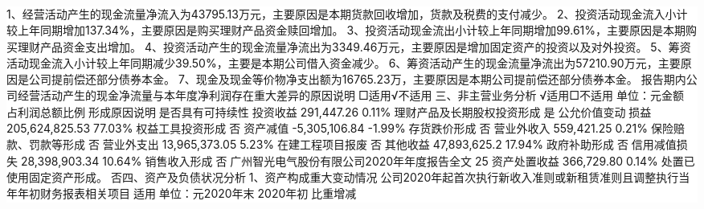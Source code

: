 1、经营活动产生的现金流量净流入为43795.13万元，主要原因是本期货款回收增加，货款及税费的支付减少。
2、投资活动现金流入小计较上年同期增加137.34%，主要原因是购买理财产品资金赎回增加。
3、投资活动现金流出小计较上年同期增加99.61%，主要原因是本期购买理财产品资金支出增加。
4、投资活动产生的现金流量净流出为3349.46万元，主要原因是增加固定资产的投资以及对外投资。
5、筹资活动现金流入小计较上年同期减少39.50%，主要是本期公司借入资金减少。
6、筹资活动产生的现金流量净流出为57210.90万元，主要原因是公司提前偿还部分债券本金。
7、现金及现金等价物净支出额为16765.23万，主要原因是本期公司提前偿还部分债券本金。
报告期内公司经营活动产生的现金净流量与本年度净利润存在重大差异的原因说明
□适用√不适用
三、非主营业务分析
√适用□不适用
单位：元金额
占利润总额比例
形成原因说明
是否具有可持续性
投资收益
291,447.26
0.11%
理财产品及长期股权投资形成
是
公允价值变动
损益
205,624,825.53
77.03%
权益工具投资形成
否
资产减值
-5,305,106.84
-1.99%
存货跌价形成
否
营业外收入
559,421.25
0.21%
保险赔款、罚款等形成
否
营业外支出
13,965,373.05
5.23%
在建工程项目报废
否
其他收益
47,893,625.2
17.94%
政府补助形成
否
信用减值损失
28,398,903.34
10.64%
销售收入形成
否
广州智光电气股份有限公司2020年年度报告全文
25
资产处置收益
366,729.80
0.14%
处置已使用固定资产形成。
否四、资产及负债状况分析
1、资产构成重大变动情况
公司2020年起首次执行新收入准则或新租赁准则且调整执行当年年初财务报表相关项目
适用
单位：元2020年末
2020年初
比重增减